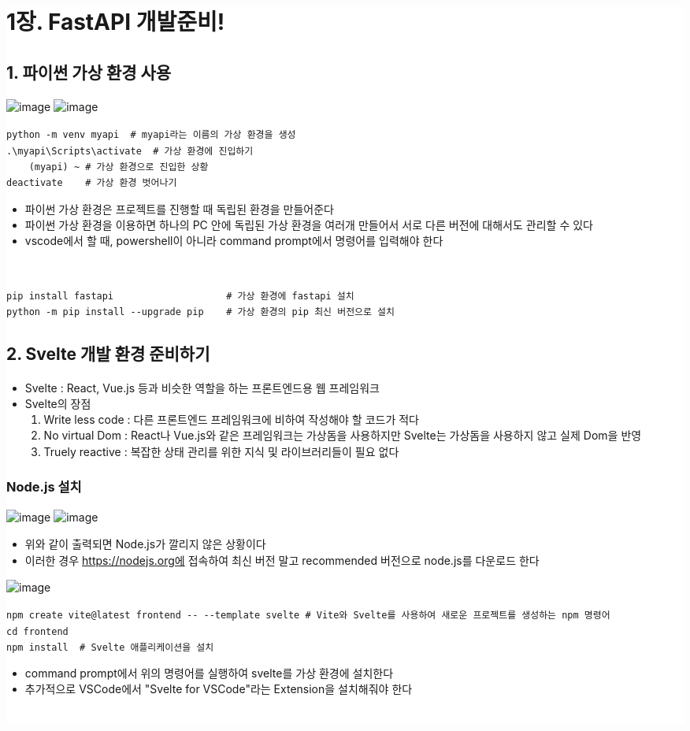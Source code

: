 # 1장. FastAPI 개발준비!

## 1. 파이썬 가상 환경 사용
<img width="450" alt="image" src="https://github.com/namkidong98/FastAPI_Study/assets/113520117/77d5d843-7513-4c96-873b-7399ab6b3512">
<img width="450" alt="image" src="https://github.com/namkidong98/FastAPI_Study/assets/113520117/140ca6e9-4a65-4e15-ac49-2c6fb3e6fbba">

```shell
python -m venv myapi  # myapi라는 이름의 가상 환경을 생성
.\myapi\Scripts\activate  # 가상 환경에 진입하기
    (myapi) ~ # 가상 환경으로 진입한 상황
deactivate    # 가상 환경 벗어나기
```
- 파이썬 가상 환경은 프로젝트를 진행할 때 독립된 환경을 만들어준다
- 파이썬 가상 환경을 이용하면 하나의 PC 안에 독립된 가상 환경을 여러개 만들어서 서로 다른 버전에 대해서도 관리할 수 있다
- vscode에서 할 때, powershell이 아니라 command prompt에서 명령어를 입력해야 한다

<br>

```shell
pip install fastapi                    # 가상 환경에 fastapi 설치
python -m pip install --upgrade pip    # 가상 환경의 pip 최신 버전으로 설치
```

## 2. Svelte 개발 환경 준비하기
- Svelte : React, Vue.js 등과 비슷한 역할을 하는 프론트엔드용 웹 프레임워크
- Svelte의 장점
  1. Write less code : 다른 프론트엔드 프레임워크에 비하여 작성해야 할 코드가 적다
  2. No virtual Dom : React나 Vue.js와 같은 프레임워크는 가상돔을 사용하지만 Svelte는 가상돔을 사용하지 않고 실제 Dom을 반영
  3. Truely reactive : 복잡한 상태 관리를 위한 지식 및 라이브러리들이 필요 없다

### Node.js 설치
<img width="450" alt="image" src="https://github.com/namkidong98/FastAPI_Study/assets/113520117/05e1ad20-de10-4f27-bb02-03df638516d3">
<img width="450" alt="image" src="https://github.com/namkidong98/FastAPI_Study/assets/113520117/35b7acad-b7bd-4f6a-817f-a05856507dad">

- 위와 같이 출력되면 Node.js가 깔리지 않은 상황이다
- 이러한 경우 https://nodejs.org에 접속하여 최신 버전 말고 recommended 버전으로 node.js를 다운로드 한다

<img width="900" alt="image" src="https://github.com/namkidong98/FastAPI_Study/assets/113520117/77d7abc6-6e99-4692-8d77-6ac15d7a1adc">

```
npm create vite@latest frontend -- --template svelte # Vite와 Svelte를 사용하여 새로운 프로젝트를 생성하는 npm 명령어
cd frontend  
npm install  # Svelte 애플리케이션을 설치
```

- command prompt에서 위의 명령어를 실행하여 svelte를 가상 환경에 설치한다
- 추가적으로 VSCode에서 "Svelte for VSCode"라는 Extension을 설치해줘야 한다

<br>
